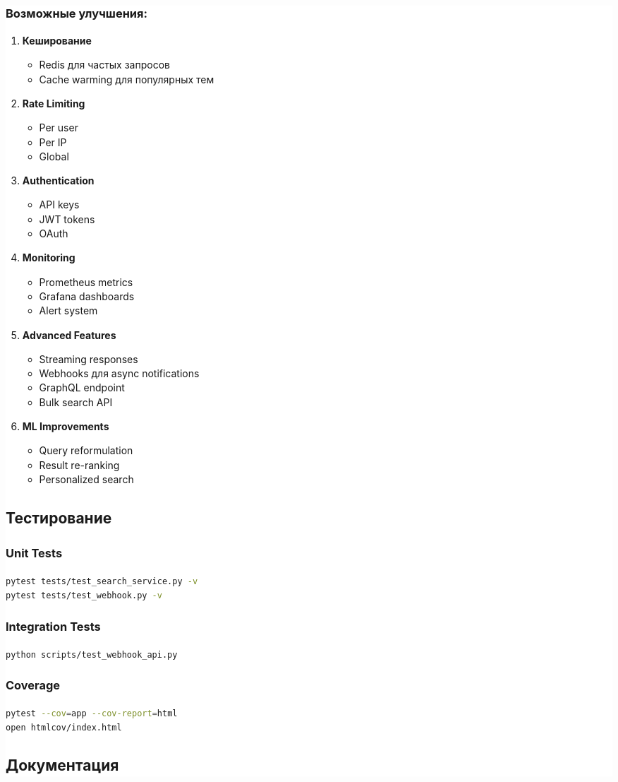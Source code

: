 ### Возможные улучшения:

1. **Кеширование**
   - Redis для частых запросов
   - Cache warming для популярных тем

2. **Rate Limiting**
   - Per user
   - Per IP
   - Global

3. **Authentication**
   - API keys
   - JWT tokens
   - OAuth

4. **Monitoring**
   - Prometheus metrics
   - Grafana dashboards
   - Alert system

5. **Advanced Features**
   - Streaming responses
   - Webhooks для async notifications
   - GraphQL endpoint
   - Bulk search API

6. **ML Improvements**
   - Query reformulation
   - Result re-ranking
   - Personalized search

## Тестирование

### Unit Tests
```bash
pytest tests/test_search_service.py -v
pytest tests/test_webhook.py -v
```

### Integration Tests
```bash
python scripts/test_webhook_api.py
```

### Coverage
```bash
pytest --cov=app --cov-report=html
open htmlcov/index.html
```

## Документация
